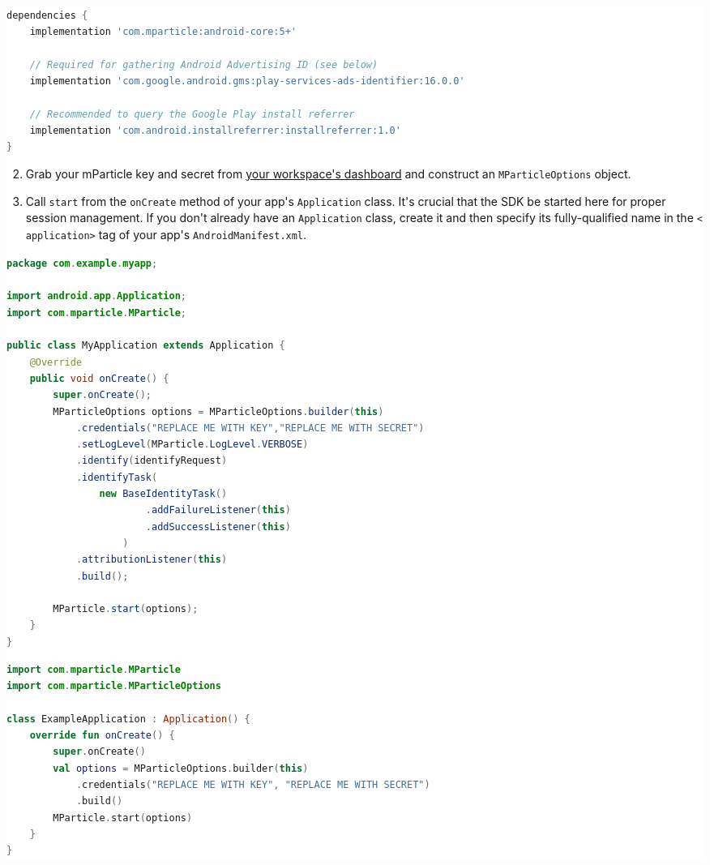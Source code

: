 ```groovy
dependencies {
    implementation 'com.mparticle:android-core:5+'

    // Required for gathering Android Advertising ID (see below)
    implementation 'com.google.android.gms:play-services-ads-identifier:16.0.0'

    // Recommended to query the Google Play install referrer
    implementation 'com.android.installreferrer:installreferrer:1.0'
}
```

2. Grab your mParticle key and secret from [your workspace's dashboard](https://app.mparticle.com/setup/inputs/apps) and construct an `MParticleOptions` object.

3. Call `start` from the `onCreate` method of your app's `Application` class. It's crucial that the SDK be started here for proper session management. If you don't already have an `Application` class, create it and then specify its fully-qualified name in the `<application>` tag of your app's `AndroidManifest.xml`.

```java
package com.example.myapp;

import android.app.Application;
import com.mparticle.MParticle;

public class MyApplication extends Application {
    @Override
    public void onCreate() {
        super.onCreate();
        MParticleOptions options = MParticleOptions.builder(this)
            .credentials("REPLACE ME WITH KEY","REPLACE ME WITH SECRET")
            .setLogLevel(MParticle.LogLevel.VERBOSE)
            .identify(identifyRequest)
            .identifyTask(
                new BaseIdentityTask()
                        .addFailureListener(this)
                        .addSuccessListener(this)
                    )
            .attributionListener(this)
            .build();

        MParticle.start(options);
    }
}
```

```kotlin
import com.mparticle.MParticle
import com.mparticle.MParticleOptions

class ExampleApplication : Application() {
    override fun onCreate() {
        super.onCreate()
        val options = MParticleOptions.builder(this)
            .credentials("REPLACE ME WITH KEY", "REPLACE ME WITH SECRET")
            .build()
        MParticle.start(options)
    }
}
```
